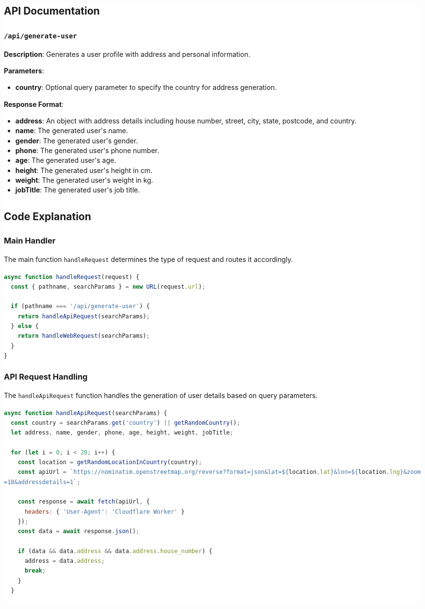 ## API Documentation

### `/api/generate-user`

**Description**: Generates a user profile with address and personal information.

**Parameters**:

- **country**: Optional query parameter to specify the country for address generation.

**Response Format**:

- **address**: An object with address details including house number, street, city, state, postcode, and country.
- **name**: The generated user's name.
- **gender**: The generated user's gender.
- **phone**: The generated user's phone number.
- **age**: The generated user's age.
- **height**: The generated user's height in cm.
- **weight**: The generated user's weight in kg.
- **jobTitle**: The generated user's job title.

## Code Explanation

### Main Handler

The main function `handleRequest` determines the type of request and routes it accordingly.

```javascript
async function handleRequest(request) {
  const { pathname, searchParams } = new URL(request.url);

  if (pathname === '/api/generate-user') {
    return handleApiRequest(searchParams);
  } else {
    return handleWebRequest(searchParams);
  }
}
```

### API Request Handling

The `handleApiRequest` function handles the generation of user details based on query parameters.

```javascript
async function handleApiRequest(searchParams) {
  const country = searchParams.get('country') || getRandomCountry();
  let address, name, gender, phone, age, height, weight, jobTitle;

  for (let i = 0; i < 20; i++) {
    const location = getRandomLocationInCountry(country);
    const apiUrl = `https://nominatim.openstreetmap.org/reverse?format=json&lat=${location.lat}&lon=${location.lng}&zoom=18&addressdetails=1`;

    const response = await fetch(apiUrl, {
      headers: { 'User-Agent': 'Cloudflare Worker' }
    });
    const data = await response.json();

    if (data && data.address && data.address.house_number) {
      address = data.address;
      break;
    }
  }
  
```